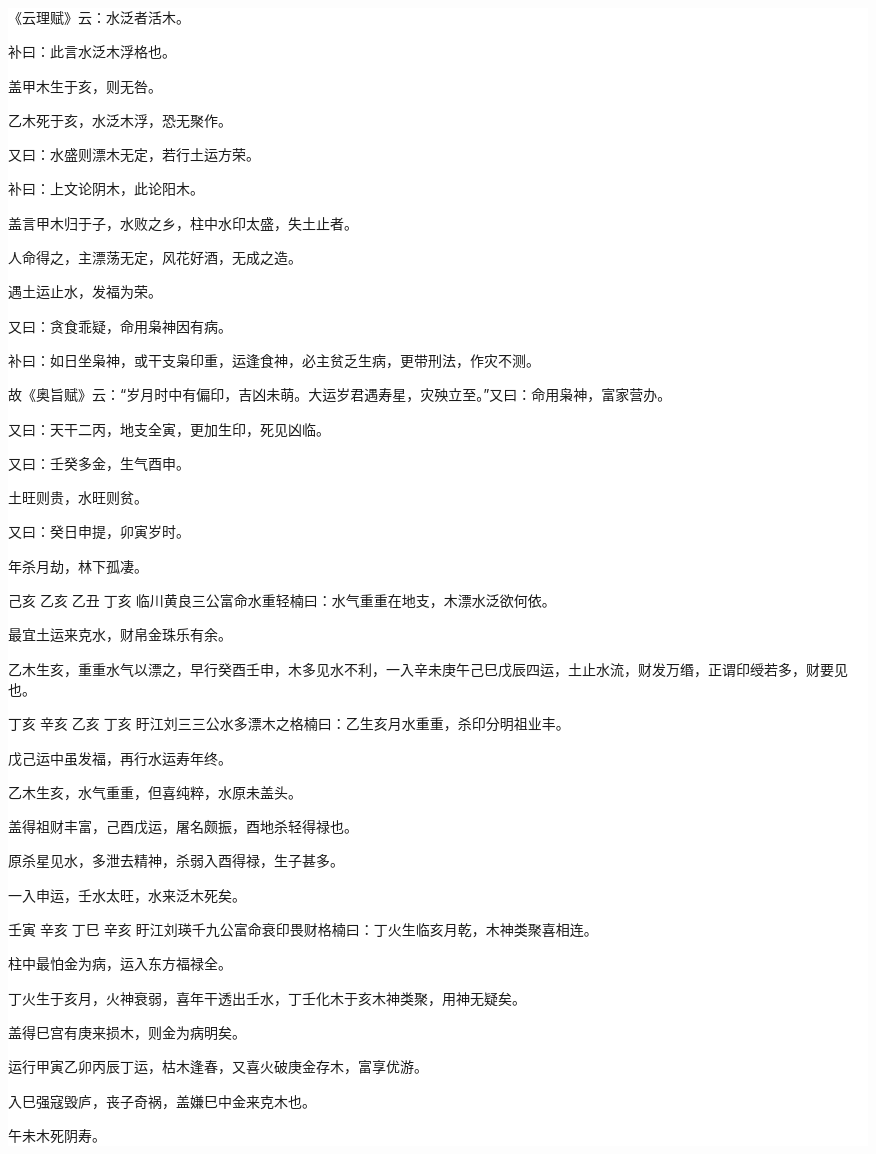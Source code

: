 《云理赋》云：水泛者活木。

补曰：此言水泛木浮格也。

盖甲木生于亥，则无咎。

乙木死于亥，水泛木浮，恐无聚作。

又曰：水盛则漂木无定，若行土运方荣。

补曰：上文论阴木，此论阳木。

盖言甲木归于子，水败之乡，柱中水印太盛，失土止者。

人命得之，主漂荡无定，风花好酒，无成之造。

遇土运止水，发福为荣。

又曰：贪食乖疑，命用枭神因有病。

补曰：如日坐枭神，或干支枭印重，运逢食神，必主贫乏生病，更带刑法，作灾不测。

故《奥旨赋》云：“岁月时中有偏印，吉凶未萌。大运岁君遇寿星，灾殃立至。”又曰：命用枭神，富家营办。

又曰：天干二丙，地支全寅，更加生印，死见凶临。

又曰：壬癸多金，生气酉申。

土旺则贵，水旺则贫。

又曰：癸日申提，卯寅岁时。

年杀月劫，林下孤凄。

己亥 乙亥 乙丑 丁亥 临川黄良三公富命水重轻楠曰：水气重重在地支，木漂水泛欲何依。

最宜土运来克水，财帛金珠乐有余。

乙木生亥，重重水气以漂之，早行癸酉壬申，木多见水不利，一入辛未庚午己巳戊辰四运，土止水流，财发万缗，正谓印绶若多，财要见也。

丁亥 辛亥 乙亥 丁亥 盱江刘三三公水多漂木之格楠曰：乙生亥月水重重，杀印分明祖业丰。

戊己运中虽发福，再行水运寿年终。

乙木生亥，水气重重，但喜纯粹，水原未盖头。

盖得祖财丰富，己酉戊运，屠名颇振，酉地杀轻得禄也。

原杀星见水，多泄去精神，杀弱入酉得禄，生子甚多。

一入申运，壬水太旺，水来泛木死矣。

壬寅 辛亥 丁巳 辛亥 盱江刘瑛千九公富命衰印畏财格楠曰：丁火生临亥月乾，木神类聚喜相连。

柱中最怕金为病，运入东方福禄全。

丁火生于亥月，火神衰弱，喜年干透出壬水，丁壬化木于亥木神类聚，用神无疑矣。

盖得巳宫有庚来损木，则金为病明矣。

运行甲寅乙卯丙辰丁运，枯木逢春，又喜火破庚金存木，富享优游。

入巳强寇毁庐，丧子奇祸，盖嫌巳中金来克木也。

午未木死阴寿。
